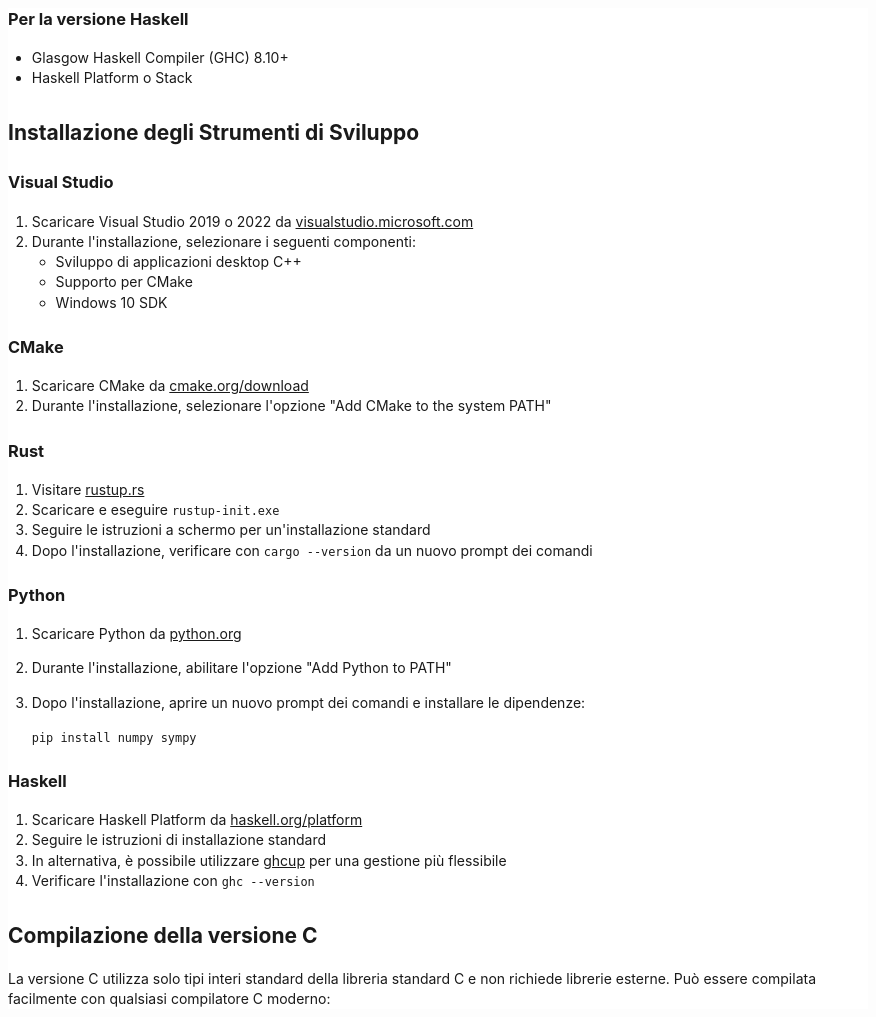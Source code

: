 ### Per la versione Haskell

- Glasgow Haskell Compiler (GHC) 8.10+
- Haskell Platform o Stack

## Installazione degli Strumenti di Sviluppo

### Visual Studio

1. Scaricare Visual Studio 2019 o 2022 da [visualstudio.microsoft.com](https://visualstudio.microsoft.com/it/downloads/)
2. Durante l'installazione, selezionare i seguenti componenti:
   - Sviluppo di applicazioni desktop C++
   - Supporto per CMake
   - Windows 10 SDK

### CMake

1. Scaricare CMake da [cmake.org/download](https://cmake.org/download/)
2. Durante l'installazione, selezionare l'opzione "Add CMake to the system PATH"

### Rust

1. Visitare [rustup.rs](https://rustup.rs/)
2. Scaricare e eseguire `rustup-init.exe`
3. Seguire le istruzioni a schermo per un'installazione standard
4. Dopo l'installazione, verificare con `cargo --version` da un nuovo prompt dei comandi

### Python

1. Scaricare Python da [python.org](https://www.python.org/downloads/windows/)

2. Durante l'installazione, abilitare l'opzione "Add Python to PATH"

3. Dopo l'installazione, aprire un nuovo prompt dei comandi e installare le dipendenze:

   ```
   pip install numpy sympy
   ```

### Haskell

1. Scaricare Haskell Platform da [haskell.org/platform](https://www.haskell.org/platform/windows.html)
2. Seguire le istruzioni di installazione standard
3. In alternativa, è possibile utilizzare [ghcup](https://www.haskell.org/ghcup/) per una gestione più flessibile
4. Verificare l'installazione con `ghc --version`

## Compilazione della versione C

La versione C utilizza solo tipi interi standard della libreria standard C e non richiede librerie esterne. Può essere compilata facilmente con qualsiasi compilatore C moderno:
